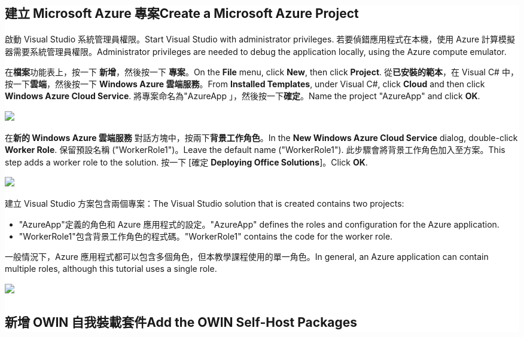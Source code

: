 

## <a name="create-a-microsoft-azure-project"></a><span data-ttu-id="40ef2-115">建立 Microsoft Azure 專案</span><span class="sxs-lookup"><span data-stu-id="40ef2-115">Create a Microsoft Azure Project</span></span>

<span data-ttu-id="40ef2-116">啟動 Visual Studio 系統管理員權限。</span><span class="sxs-lookup"><span data-stu-id="40ef2-116">Start Visual Studio with administrator privileges.</span></span> <span data-ttu-id="40ef2-117">若要偵錯應用程式在本機，使用 Azure 計算模擬器需要系統管理員權限。</span><span class="sxs-lookup"><span data-stu-id="40ef2-117">Administrator privileges are needed to debug the application locally, using the Azure compute emulator.</span></span>

<span data-ttu-id="40ef2-118">在**檔案**功能表上，按一下 **新增**，然後按一下 **專案**。</span><span class="sxs-lookup"><span data-stu-id="40ef2-118">On the **File** menu, click **New**, then click **Project**.</span></span> <span data-ttu-id="40ef2-119">從**已安裝的範本**，在 Visual C# 中，按一下**雲端**，然後按一下  **Windows Azure 雲端服務**。</span><span class="sxs-lookup"><span data-stu-id="40ef2-119">From **Installed Templates**, under Visual C#, click **Cloud** and then click **Windows Azure Cloud Service**.</span></span> <span data-ttu-id="40ef2-120">將專案命名為"AzureApp 」，然後按一下**確定**。</span><span class="sxs-lookup"><span data-stu-id="40ef2-120">Name the project "AzureApp" and click **OK**.</span></span>

[![](host-owin-in-an-azure-worker-role/_static/image2.png)](host-owin-in-an-azure-worker-role/_static/image1.png)

<span data-ttu-id="40ef2-121">在**新的 Windows Azure 雲端服務** 對話方塊中，按兩下**背景工作角色**。</span><span class="sxs-lookup"><span data-stu-id="40ef2-121">In the **New Windows Azure Cloud Service** dialog, double-click **Worker Role**.</span></span> <span data-ttu-id="40ef2-122">保留預設名稱 ("WorkerRole1")。</span><span class="sxs-lookup"><span data-stu-id="40ef2-122">Leave the default name ("WorkerRole1").</span></span> <span data-ttu-id="40ef2-123">此步驟會將背景工作角色加入至方案。</span><span class="sxs-lookup"><span data-stu-id="40ef2-123">This step adds a worker role to the solution.</span></span> <span data-ttu-id="40ef2-124">按一下 [確定 **Deploying Office Solutions**]。</span><span class="sxs-lookup"><span data-stu-id="40ef2-124">Click **OK**.</span></span>

[![](host-owin-in-an-azure-worker-role/_static/image4.png)](host-owin-in-an-azure-worker-role/_static/image3.png)

<span data-ttu-id="40ef2-125">建立 Visual Studio 方案包含兩個專案：</span><span class="sxs-lookup"><span data-stu-id="40ef2-125">The Visual Studio solution that is created contains two projects:</span></span>

- <span data-ttu-id="40ef2-126">&quot;AzureApp&quot;定義的角色和 Azure 應用程式的設定。</span><span class="sxs-lookup"><span data-stu-id="40ef2-126">&quot;AzureApp&quot; defines the roles and configuration for the Azure application.</span></span>
- <span data-ttu-id="40ef2-127">&quot;WorkerRole1&quot;包含背景工作角色的程式碼。</span><span class="sxs-lookup"><span data-stu-id="40ef2-127">&quot;WorkerRole1&quot; contains the code for the worker role.</span></span>

<span data-ttu-id="40ef2-128">一般情況下，Azure 應用程式都可以包含多個角色，但本教學課程使用的單一角色。</span><span class="sxs-lookup"><span data-stu-id="40ef2-128">In general, an Azure application can contain multiple roles, although this tutorial uses a single role.</span></span>

![](host-owin-in-an-azure-worker-role/_static/image5.png)

## <a name="add-the-owin-self-host-packages"></a><span data-ttu-id="40ef2-129">新增 OWIN 自我裝載套件</span><span class="sxs-lookup"><span data-stu-id="40ef2-129">Add the OWIN Self-Host Packages</span></span>
